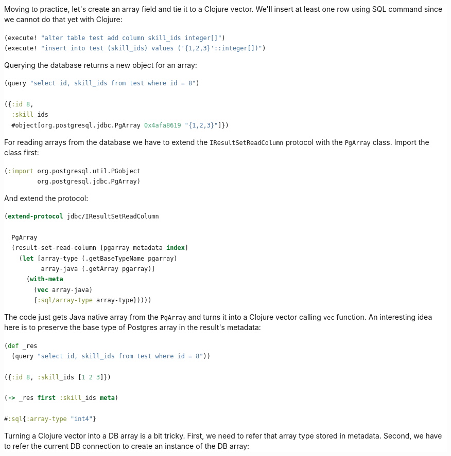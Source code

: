 Moving to practice, let's create an array field and tie it to a Clojure
vector. We'll insert at least one row using SQL command since we cannot do that
yet with Clojure:

```clojure
(execute! "alter table test add column skill_ids integer[]")
(execute! "insert into test (skill_ids) values ('{1,2,3}'::integer[])")
```

Querying the database returns a new object for an array:

```clojure
(query "select id, skill_ids from test where id = 8")

({:id 8,
  :skill_ids
  #object[org.postgresql.jdbc.PgArray 0x4afa8619 "{1,2,3}"]})
```

For reading arrays from the database we have to extend the
`IResultSetReadColumn` protocol with the `PgArray` class. Import the class
first:

```clojure
(:import org.postgresql.util.PGobject
         org.postgresql.jdbc.PgArray)
```

And extend the protocol:

```clojure
(extend-protocol jdbc/IResultSetReadColumn

  PgArray
  (result-set-read-column [pgarray metadata index]
    (let [array-type (.getBaseTypeName pgarray)
          array-java (.getArray pgarray)]
      (with-meta
        (vec array-java)
        {:sql/array-type array-type}))))
```

The code just gets Java native array from the `PgArray` and turns it into a
Clojure vector calling `vec` function. An interesting idea here is to preserve
the base type of Postgres array in the result's metadata:

```clojure
(def _res
  (query "select id, skill_ids from test where id = 8"))

({:id 8, :skill_ids [1 2 3]})

(-> _res first :skill_ids meta)

#:sql{:array-type "int4"}
```

Turning a Clojure vector into a DB array is a bit tricky. First, we need to
refer that array type stored in metadata. Second, we have to refer the current
DB connection to create an instance of the DB array:


[uadetector-site]: http://uadetector.sourceforge.net/
[javadocs-ua]: http://uadetector.sourceforge.net/modules/uadetector-core/apidocs/net/sf/uadetector/UserAgent.html